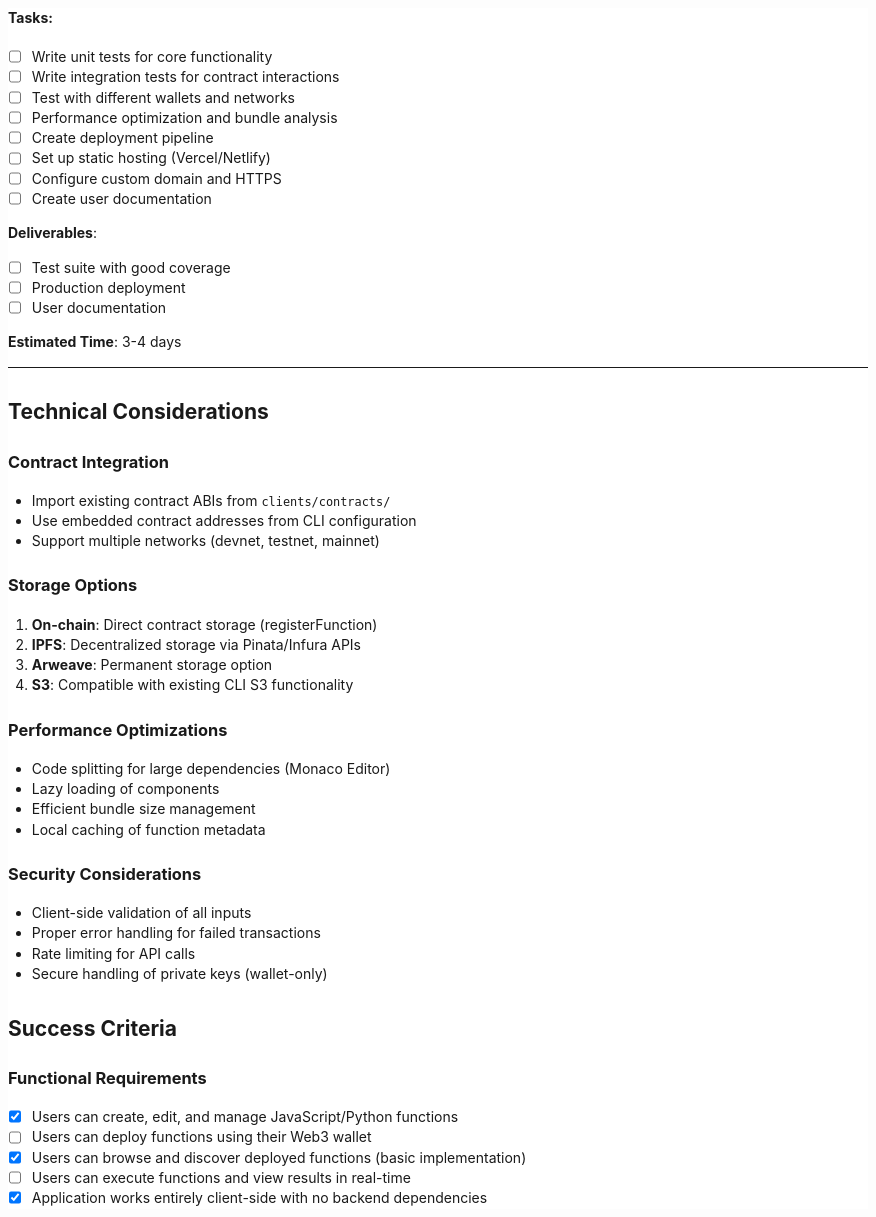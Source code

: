 #### Tasks:
- [ ] Write unit tests for core functionality
- [ ] Write integration tests for contract interactions
- [ ] Test with different wallets and networks
- [ ] Performance optimization and bundle analysis
- [ ] Create deployment pipeline
- [ ] Set up static hosting (Vercel/Netlify)
- [ ] Configure custom domain and HTTPS
- [ ] Create user documentation

**Deliverables**:
- [ ] Test suite with good coverage
- [ ] Production deployment
- [ ] User documentation

**Estimated Time**: 3-4 days

---

## Technical Considerations

### Contract Integration
- Import existing contract ABIs from `clients/contracts/`
- Use embedded contract addresses from CLI configuration
- Support multiple networks (devnet, testnet, mainnet)

### Storage Options
1. **On-chain**: Direct contract storage (registerFunction)
2. **IPFS**: Decentralized storage via Pinata/Infura APIs
3. **Arweave**: Permanent storage option
4. **S3**: Compatible with existing CLI S3 functionality

### Performance Optimizations
- Code splitting for large dependencies (Monaco Editor)
- Lazy loading of components
- Efficient bundle size management
- Local caching of function metadata

### Security Considerations
- Client-side validation of all inputs
- Proper error handling for failed transactions
- Rate limiting for API calls
- Secure handling of private keys (wallet-only)

## Success Criteria

### Functional Requirements
- [x] Users can create, edit, and manage JavaScript/Python functions
- [ ] Users can deploy functions using their Web3 wallet
- [x] Users can browse and discover deployed functions (basic implementation)
- [ ] Users can execute functions and view results in real-time
- [x] Application works entirely client-side with no backend dependencies
